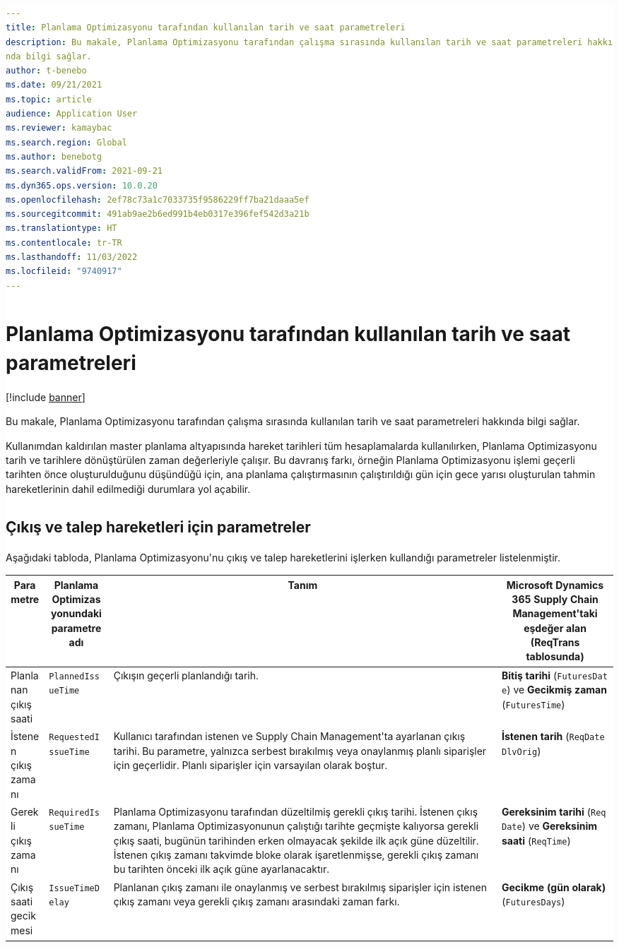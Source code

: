 ```yaml
---
title: Planlama Optimizasyonu tarafından kullanılan tarih ve saat parametreleri
description: Bu makale, Planlama Optimizasyonu tarafından çalışma sırasında kullanılan tarih ve saat parametreleri hakkında bilgi sağlar.
author: t-benebo
ms.date: 09/21/2021
ms.topic: article
audience: Application User
ms.reviewer: kamaybac
ms.search.region: Global
ms.author: benebotg
ms.search.validFrom: 2021-09-21
ms.dyn365.ops.version: 10.0.20
ms.openlocfilehash: 2ef78c73a1c7033735f9586229ff7ba21daaa5ef
ms.sourcegitcommit: 491ab9ae2b6ed991b4eb0317e396fef542d3a21b
ms.translationtype: HT
ms.contentlocale: tr-TR
ms.lasthandoff: 11/03/2022
ms.locfileid: "9740917"
---
```

# <a name="date-and-time-parameters-used-by-planning-optimization"></a>Planlama Optimizasyonu tarafından kullanılan tarih ve saat parametreleri

[!include [banner](../../includes/banner.md)]

Bu makale, Planlama Optimizasyonu tarafından çalışma sırasında kullanılan tarih ve saat parametreleri hakkında bilgi sağlar.

Kullanımdan kaldırılan master planlama altyapısında hareket tarihleri tüm hesaplamalarda kullanılırken, Planlama Optimizasyonu tarih ve tarihlere dönüştürülen zaman değerleriyle çalışır. Bu davranış farkı, örneğin Planlama Optimizasyonu işlemi geçerli tarihten önce oluşturulduğunu düşündüğü için, ana planlama çalıştırmasının çalıştırıldığı gün için gece yarısı oluşturulan tahmin hareketlerinin dahil edilmediği durumlara yol açabilir.

## <a name="parameters-for-issue-and-demand-transactions"></a>Çıkış ve talep hareketleri için parametreler

Aşağıdaki tabloda, Planlama Optimizasyonu'nu çıkış ve talep hareketlerini işlerken kullandığı parametreler listelenmiştir.

| Parametre | Planlama Optimizasyonundaki parametre adı | Tanım | Microsoft Dynamics 365 Supply Chain Management'taki eşdeğer alan (ReqTrans tablosunda) |
|---|---|---|---|
| Planlanan çıkış saati | `PlannedIssueTime` | Çıkışın geçerli planlandığı tarih. | **Bitiş tarihi** (`FuturesDate`) ve **Gecikmiş zaman** (`FuturesTime`) |
| İstenen çıkış zamanı | `RequestedIssueTime` | Kullanıcı tarafından istenen ve Supply Chain Management'ta ayarlanan çıkış tarihi. Bu parametre, yalnızca serbest bırakılmış veya onaylanmış planlı siparişler için geçerlidir. Planlı siparişler için varsayılan olarak boştur. | **İstenen tarih** (`ReqDateDlvOrig`) |
| Gerekli çıkış zamanı | `RequiredIssueTime` | Planlama Optimizasyonu tarafından düzeltilmiş gerekli çıkış tarihi. İstenen çıkış zamanı, Planlama Optimizasyonunun çalıştığı tarihte geçmişte kalıyorsa gerekli çıkış saati, bugünün tarihinden erken olmayacak şekilde ilk açık güne düzeltilir. İstenen çıkış zamanı takvimde bloke olarak işaretlenmişse, gerekli çıkış zamanı bu tarihten önceki ilk açık güne ayarlanacaktır. | **Gereksinim tarihi** (`ReqDate`) ve **Gereksinim saati** (`ReqTime`) |
| Çıkış saati gecikmesi | `IssueTimeDelay` | Planlanan çıkış zamanı ile onaylanmış ve serbest bırakılmış siparişler için istenen çıkış zamanı veya gerekli çıkış zamanı arasındaki zaman farkı. | **Gecikme (gün olarak)** (`FuturesDays`) |
